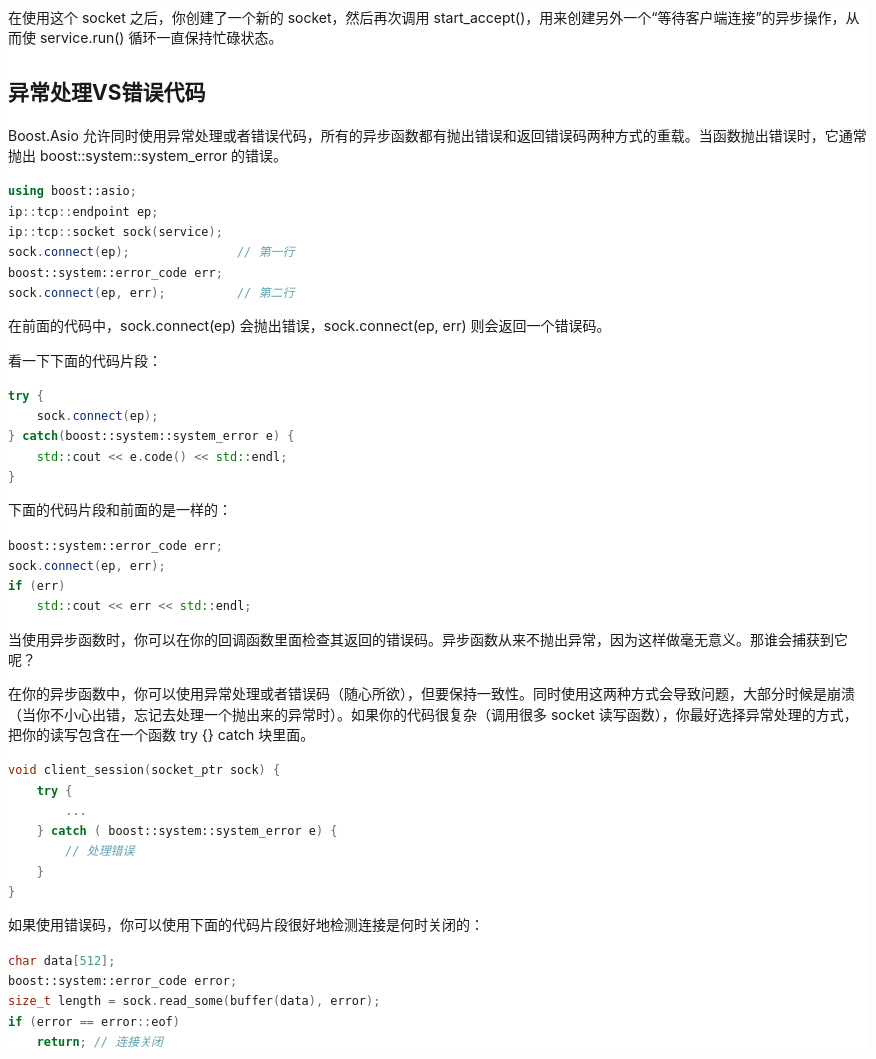 在使用这个 socket 之后，你创建了一个新的 socket，然后再次调用 start_accept()，用来创建另外一个“等待客户端连接”的异步操作，从而使 service.run() 循环一直保持忙碌状态。

## 异常处理VS错误代码

Boost.Asio 允许同时使用异常处理或者错误代码，所有的异步函数都有抛出错误和返回错误码两种方式的重载。当函数抛出错误时，它通常抛出 boost::system::system_error 的错误。

```C++
using boost::asio;
ip::tcp::endpoint ep;
ip::tcp::socket sock(service);
sock.connect(ep);               // 第一行
boost::system::error_code err;
sock.connect(ep, err);          // 第二行
```

在前面的代码中，sock.connect(ep) 会抛出错误，sock.connect(ep, err) 则会返回一个错误码。

看一下下面的代码片段：

```C++
try {
    sock.connect(ep);
} catch(boost::system::system_error e) {
    std::cout << e.code() << std::endl;
}
```

下面的代码片段和前面的是一样的：

```C++
boost::system::error_code err;
sock.connect(ep, err);
if (err)
    std::cout << err << std::endl;
```

当使用异步函数时，你可以在你的回调函数里面检查其返回的错误码。异步函数从来不抛出异常，因为这样做毫无意义。那谁会捕获到它呢？

在你的异步函数中，你可以使用异常处理或者错误码（随心所欲），但要保持一致性。同时使用这两种方式会导致问题，大部分时候是崩溃（当你不小心出错，忘记去处理一个抛出来的异常时）。如果你的代码很复杂（调用很多 socket 读写函数），你最好选择异常处理的方式，把你的读写包含在一个函数 try {} catch 块里面。

```C++
void client_session(socket_ptr sock) {
    try {
        ...
    } catch ( boost::system::system_error e) {  
        // 处理错误
    }
}
```

如果使用错误码，你可以使用下面的代码片段很好地检测连接是何时关闭的：

```C++
char data[512];
boost::system::error_code error;
size_t length = sock.read_some(buffer(data), error);
if (error == error::eof)
    return; // 连接关闭
```
